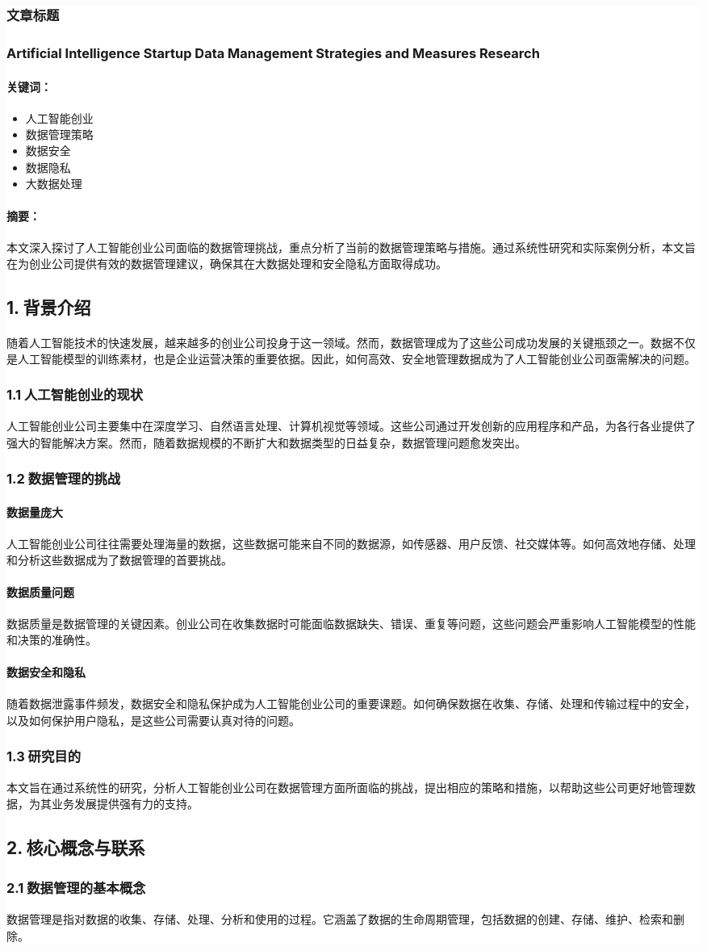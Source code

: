                  

### 文章标题

### Artificial Intelligence Startup Data Management Strategies and Measures Research

#### 关键词：

- 人工智能创业
- 数据管理策略
- 数据安全
- 数据隐私
- 大数据处理

#### 摘要：

本文深入探讨了人工智能创业公司面临的数据管理挑战，重点分析了当前的数据管理策略与措施。通过系统性研究和实际案例分析，本文旨在为创业公司提供有效的数据管理建议，确保其在大数据处理和安全隐私方面取得成功。

## 1. 背景介绍

随着人工智能技术的快速发展，越来越多的创业公司投身于这一领域。然而，数据管理成为了这些公司成功发展的关键瓶颈之一。数据不仅是人工智能模型的训练素材，也是企业运营决策的重要依据。因此，如何高效、安全地管理数据成为了人工智能创业公司亟需解决的问题。

### 1.1 人工智能创业的现状

人工智能创业公司主要集中在深度学习、自然语言处理、计算机视觉等领域。这些公司通过开发创新的应用程序和产品，为各行各业提供了强大的智能解决方案。然而，随着数据规模的不断扩大和数据类型的日益复杂，数据管理问题愈发突出。

### 1.2 数据管理的挑战

#### 数据量庞大

人工智能创业公司往往需要处理海量的数据，这些数据可能来自不同的数据源，如传感器、用户反馈、社交媒体等。如何高效地存储、处理和分析这些数据成为了数据管理的首要挑战。

#### 数据质量问题

数据质量是数据管理的关键因素。创业公司在收集数据时可能面临数据缺失、错误、重复等问题，这些问题会严重影响人工智能模型的性能和决策的准确性。

#### 数据安全和隐私

随着数据泄露事件频发，数据安全和隐私保护成为人工智能创业公司的重要课题。如何确保数据在收集、存储、处理和传输过程中的安全，以及如何保护用户隐私，是这些公司需要认真对待的问题。

### 1.3 研究目的

本文旨在通过系统性的研究，分析人工智能创业公司在数据管理方面所面临的挑战，提出相应的策略和措施，以帮助这些公司更好地管理数据，为其业务发展提供强有力的支持。

## 2. 核心概念与联系

### 2.1 数据管理的基本概念

数据管理是指对数据的收集、存储、处理、分析和使用的过程。它涵盖了数据的生命周期管理，包括数据的创建、存储、维护、检索和删除。
